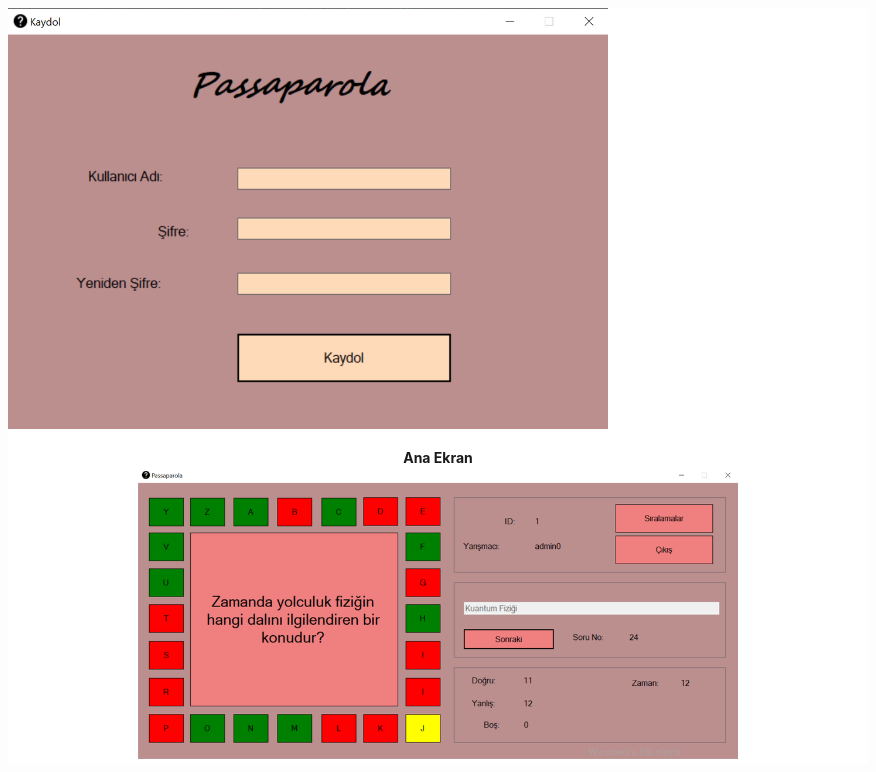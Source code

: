   <img src="https://github.com/omeraslanw/PassaparolaOyunProje/blob/master/kaydol.png" alt="Uygulama Giriş Ekranı" width="600"/>
</p>

<p align="center">
  <b>Ana Ekran</b><br>
  <img src="https://github.com/omeraslanw/PassaparolaOyunProje/blob/master/anasayfa.png" alt="Uygulama Ana Ekranı" width="600"/>
</p>
